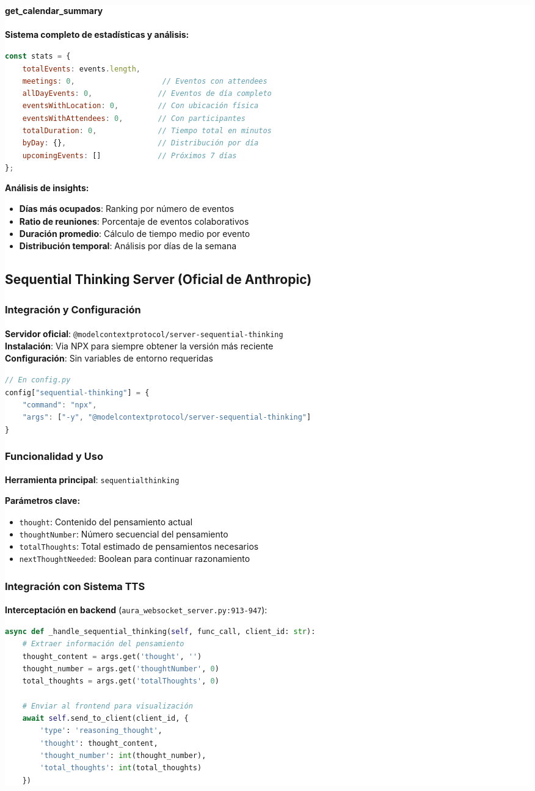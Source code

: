 #### get_calendar_summary

**Sistema completo de estadísticas y análisis:**

```javascript
const stats = {
    totalEvents: events.length,
    meetings: 0,                    // Eventos con attendees
    allDayEvents: 0,               // Eventos de día completo
    eventsWithLocation: 0,         // Con ubicación física
    eventsWithAttendees: 0,        // Con participantes
    totalDuration: 0,              // Tiempo total en minutos
    byDay: {},                     // Distribución por día
    upcomingEvents: []             // Próximos 7 días
};
```

**Análisis de insights:**
- **Días más ocupados**: Ranking por número de eventos
- **Ratio de reuniones**: Porcentaje de eventos colaborativos
- **Duración promedio**: Cálculo de tiempo medio por evento
- **Distribución temporal**: Análisis por días de la semana

## Sequential Thinking Server (Oficial de Anthropic)

### Integración y Configuración

**Servidor oficial**: `@modelcontextprotocol/server-sequential-thinking`  
**Instalación**: Via NPX para siempre obtener la versión más reciente  
**Configuración**: Sin variables de entorno requeridas

```javascript
// En config.py
config["sequential-thinking"] = {
    "command": "npx",
    "args": ["-y", "@modelcontextprotocol/server-sequential-thinking"]
}
```

### Funcionalidad y Uso

**Herramienta principal**: `sequentialthinking`

**Parámetros clave:**
- `thought`: Contenido del pensamiento actual
- `thoughtNumber`: Número secuencial del pensamiento
- `totalThoughts`: Total estimado de pensamientos necesarios
- `nextThoughtNeeded`: Boolean para continuar razonamiento

### Integración con Sistema TTS

**Interceptación en backend** (`aura_websocket_server.py:913-947`):

```python
async def _handle_sequential_thinking(self, func_call, client_id: str):
    # Extraer información del pensamiento
    thought_content = args.get('thought', '')
    thought_number = args.get('thoughtNumber', 0)
    total_thoughts = args.get('totalThoughts', 0)
    
    # Enviar al frontend para visualización
    await self.send_to_client(client_id, {
        'type': 'reasoning_thought',
        'thought': thought_content,
        'thought_number': int(thought_number),
        'total_thoughts': int(total_thoughts)
    })
```